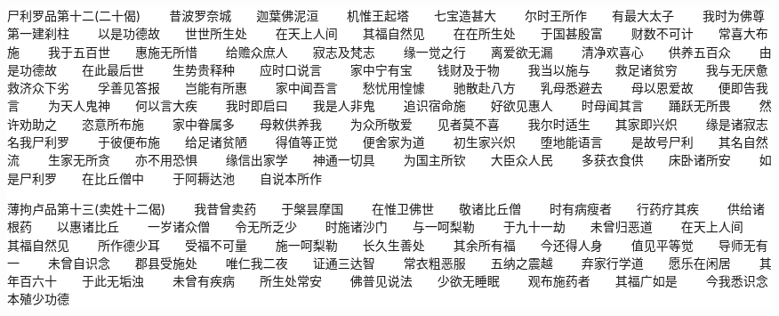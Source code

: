 尸利罗品第十二(二十偈)
　　昔波罗奈城　　迦葉佛泥洹
　　机惟王起塔　　七宝造甚大
　　尔时王所作　　有最大太子
　　我时为佛尊　　第一建刹柱
　　以是功德故　　世世所生处
　　在天上人间　　其福自然见
　　在在所生处　　于国甚殷富
　　财数不可计　　常喜大布施
　　我于五百世　　惠施无所惜
　　给赡众庶人　　寂志及梵志
　　缘一觉之行　　离爱欲无漏
　　清净欢喜心　　供养五百众
　　由是功德故　　在此最后世
　　生势贵释种　　应时口说言
　　家中宁有宝　　钱财及于物
　　我当以施与　　救足诸贫穷
　　我与无厌惫　　救济众下劣
　　孚善见答报　　岂能有所惠
　　家中闻吾言　　愁忧用惶懅
　　驰散赴八方　　乳母悉避去
　　母以恩爱故　　便即告我言
　　为天人鬼神　　何以言大疾
　　我时即启曰　　我是人非鬼
　　追识宿命施　　好欲见惠人
　　时母闻其言　　踊跃无所畏
　　然许劝助之　　恣意所布施
　　家中眷属多　　母敕供养我
　　为众所敬爱　　见者莫不喜
　　我尔时适生　　其家即兴炽
　　缘是诸寂志　　名我尸利罗
　　于彼便布施　　给足诸贫陋
　　得值等正觉　　便舍家为道
　　初生家兴炽　　堕地能语言
　　是故号尸利　　其名自然流
　　生家无所贪　　亦不用恐惧
　　缘信出家学　　神通一切具
　　为国主所钦　　大臣众人民
　　多获衣食供　　床卧诸所安
　　如是尸利罗　　在比丘僧中
　　于阿耨达池　　自说本所作

薄拘卢品第十三(卖姓十二偈)
　　我昔曾卖药　　于槃昙摩国
　　在惟卫佛世　　敬诸比丘僧
　　时有病瘦者　　行药疗其疾
　　供给诸根药　　以惠诸比丘
　　一岁诸众僧　　令无所乏少
　　时施诸沙门　　与一呵梨勒
　　于九十一劫　　未曾归恶道
　　在天上人间　　其福自然见
　　所作德少耳　　受福不可量
　　施一呵梨勒　　长久生善处
　　其余所有福　　今还得人身
　　值见平等觉　　导师无有一
　　未曾自识念　　郡县受施处
　　唯仁我二夜　　证通三达智
　　常衣粗恶服　　五纳之震越
　　弃家行学道　　愿乐在闲居
　　其年百六十　　于此无垢浊
　　未曾有疾病　　所生处常安
　　佛普见说法　　少欲无睡眠
　　观布施药者　　其福广如是
　　今我悉识念　　本殖少功德
